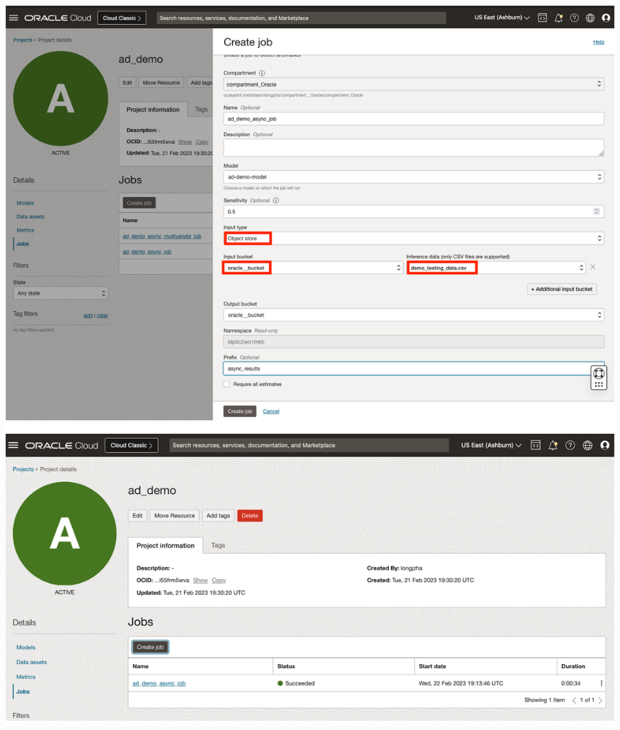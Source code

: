 ![create job through object store](../images/create-job-through-object-store.png " ")

![job succeeded](../images/job-succeeded.png " ")
